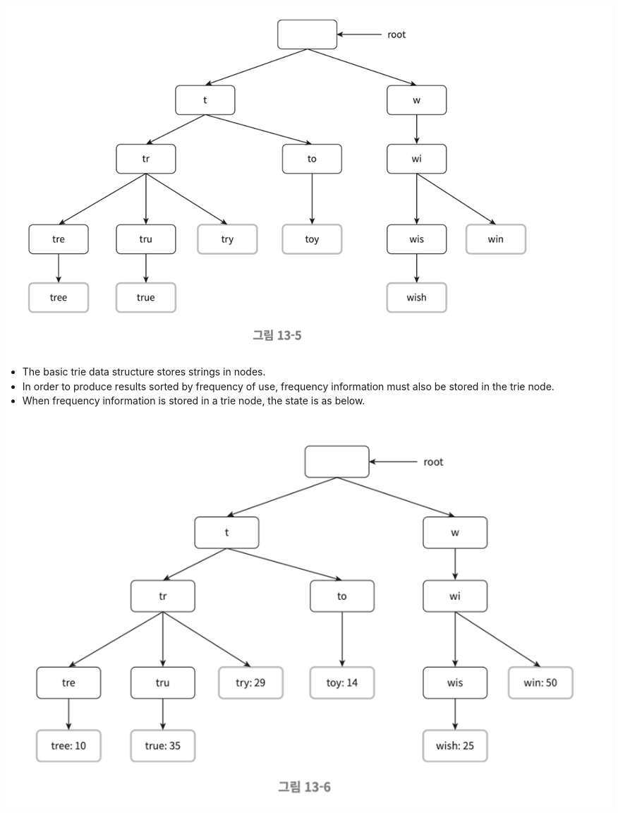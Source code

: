 ![Untitled](./images/Untitled%202.png)

- The basic trie data structure stores strings in nodes.
- In order to produce results sorted by frequency of use, frequency information must also be stored in the trie node.
- When frequency information is stored in a trie node, the state is as below.

![Untitled](./images/Untitled%203.png)
